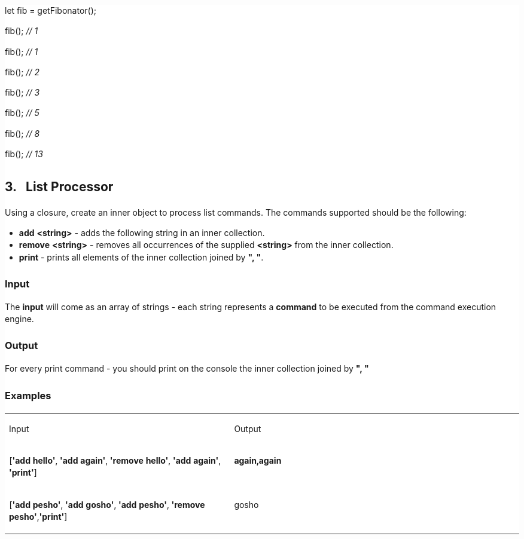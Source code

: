 </td>
</tr>
<tr>
<td width="1391">
<p>let fib = getFibonator();</p>
<p>fib(); <em>// 1</em></p>
<p>fib(); <em>// 1</em></p>
<p>fib(); <em>// 2</em></p>
<p>fib(); <em>// 3</em></p>
<p>fib(); <em>// 5</em></p>
<p>fib(); <em>// 8</em></p>
<p>fib(); <em>// 13</em></p>
</td>
</tr>
</tbody>
</table>
<h2>3.&nbsp;&nbsp; List Processor</h2>
<p>Using a closure, create an inner object to process list commands. The commands supported should be the following:</p>
<ul>
<li><strong>add</strong> <strong>&lt;string&gt;</strong> - adds the following string in an inner collection.</li>
<li><strong>remove</strong> <strong>&lt;string&gt;</strong> - removes all occurrences of the supplied <strong>&lt;string&gt;</strong> from the inner collection.</li>
<li><strong>print</strong> - prints all elements of the inner collection joined by <strong>", "</strong>.</li>
</ul>
<h3>Input</h3>
<p>The <strong>input</strong> will come as an array of strings - each string represents a <strong>command</strong> to be executed from the command execution engine.</p>
<h3>Output</h3>
<p>For every print command - you should print on the console the inner collection joined by <strong>", "</strong></p>
<h3>Examples</h3>
<table width="1400">
<tbody>
<tr>
<td width="608">
<p>Input</p>
</td>
<td width="792">
<p>Output</p>
</td>
</tr>
<tr>
<td width="608">
<p>[<strong>'add hello'</strong>, <strong>'add again'</strong>, <strong>'remove hello'</strong>, <strong>'add again'</strong>, <strong>'print'</strong>]</p>
</td>
<td width="792">
<p><strong>again,again</strong></p>
</td>
</tr>
<tr>
<td width="608">
<p>[<strong>'add pesho'</strong>, <strong>'add gosho'</strong>, <strong>'add pesho'</strong>, <strong>'remove pesho'</strong>,<strong>'print'</strong>]</p>
</td>
<td width="792">
<p>gosho</p>
</td>
</tr>
</tbody>
</table>